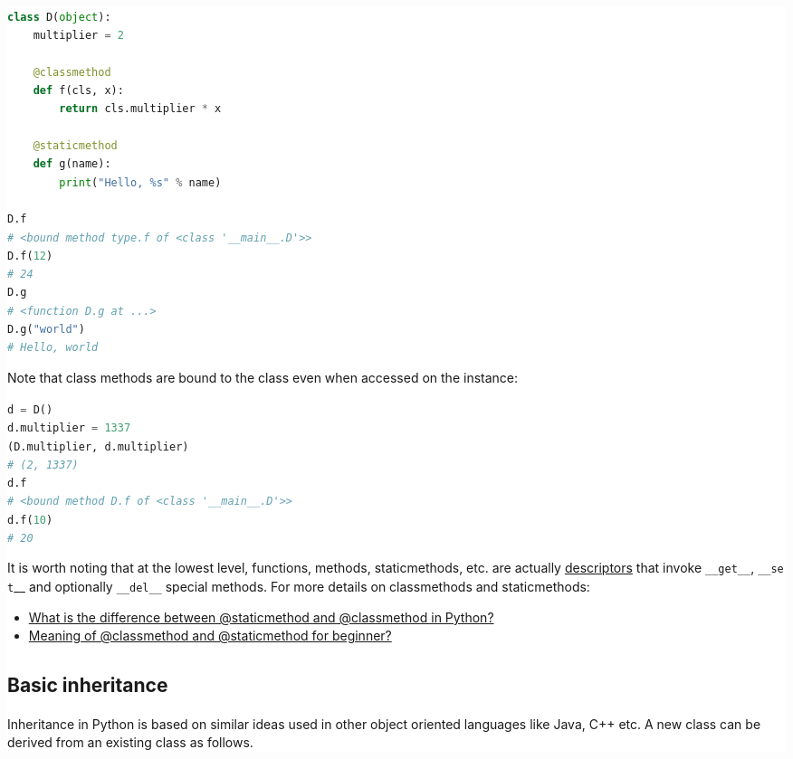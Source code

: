 ```py
class D(object):
    multiplier = 2

    @classmethod
    def f(cls, x):
        return cls.multiplier * x

    @staticmethod
    def g(name):
        print("Hello, %s" % name)

D.f
# <bound method type.f of <class '__main__.D'>>
D.f(12)
# 24
D.g
# <function D.g at ...>
D.g("world")
# Hello, world

```

Note that class methods are bound to the class even when accessed on the instance:

```py
d = D()
d.multiplier = 1337
(D.multiplier, d.multiplier)
# (2, 1337)
d.f
# <bound method D.f of <class '__main__.D'>>
d.f(10)
# 20

```

It is worth noting that at the lowest level, functions, methods, staticmethods, etc. are actually [descriptors](http://stackoverflow.com/documentation/python/3405/descriptor/11716/simple-descriptor#t=201612051953531019874) that invoke `__get__`, `__set`__ and optionally `__del__` special methods.  For more details on classmethods and staticmethods:

- [What is the difference between @staticmethod and @classmethod in Python?](http://stackoverflow.com/questions/136097/what-is-the-difference-between-staticmethod-and-classmethod-in-python)
- [Meaning of @classmethod and @staticmethod for beginner?](http://stackoverflow.com/questions/12179271/python-classmethod-and-staticmethod-for-beginner)



## Basic inheritance


Inheritance in Python is based on similar ideas used in other object oriented languages like Java, C++ etc.
A new class can be derived from an existing class as follows.
